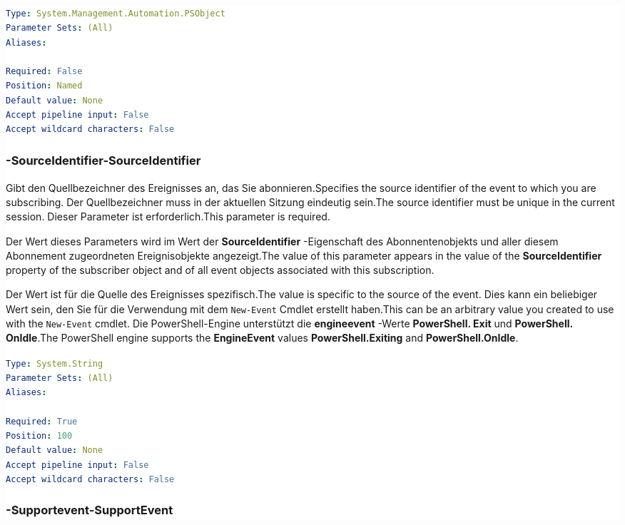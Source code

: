 ```yaml
Type: System.Management.Automation.PSObject
Parameter Sets: (All)
Aliases:

Required: False
Position: Named
Default value: None
Accept pipeline input: False
Accept wildcard characters: False
```

### <span data-ttu-id="35ccc-161">-SourceIdentifier</span><span class="sxs-lookup"><span data-stu-id="35ccc-161">-SourceIdentifier</span></span>

<span data-ttu-id="35ccc-162">Gibt den Quellbezeichner des Ereignisses an, das Sie abonnieren.</span><span class="sxs-lookup"><span data-stu-id="35ccc-162">Specifies the source identifier of the event to which you are subscribing.</span></span> <span data-ttu-id="35ccc-163">Der Quellbezeichner muss in der aktuellen Sitzung eindeutig sein.</span><span class="sxs-lookup"><span data-stu-id="35ccc-163">The source identifier must be unique in the current session.</span></span> <span data-ttu-id="35ccc-164">Dieser Parameter ist erforderlich.</span><span class="sxs-lookup"><span data-stu-id="35ccc-164">This parameter is required.</span></span>

<span data-ttu-id="35ccc-165">Der Wert dieses Parameters wird im Wert der **SourceIdentifier** -Eigenschaft des Abonnentenobjekts und aller diesem Abonnement zugeordneten Ereignisobjekte angezeigt.</span><span class="sxs-lookup"><span data-stu-id="35ccc-165">The value of this parameter appears in the value of the **SourceIdentifier** property of the subscriber object and of all event objects associated with this subscription.</span></span>

<span data-ttu-id="35ccc-166">Der Wert ist für die Quelle des Ereignisses spezifisch.</span><span class="sxs-lookup"><span data-stu-id="35ccc-166">The value is specific to the source of the event.</span></span> <span data-ttu-id="35ccc-167">Dies kann ein beliebiger Wert sein, den Sie für die Verwendung mit dem `New-Event` Cmdlet erstellt haben.</span><span class="sxs-lookup"><span data-stu-id="35ccc-167">This can be an arbitrary value you created to use with the `New-Event` cmdlet.</span></span> <span data-ttu-id="35ccc-168">Die PowerShell-Engine unterstützt die **engineevent** -Werte **PowerShell. Exit** und **PowerShell. OnIdle**.</span><span class="sxs-lookup"><span data-stu-id="35ccc-168">The PowerShell engine supports the **EngineEvent** values **PowerShell.Exiting** and **PowerShell.OnIdle**.</span></span>

```yaml
Type: System.String
Parameter Sets: (All)
Aliases:

Required: True
Position: 100
Default value: None
Accept pipeline input: False
Accept wildcard characters: False
```

### <span data-ttu-id="35ccc-169">-Supportevent</span><span class="sxs-lookup"><span data-stu-id="35ccc-169">-SupportEvent</span></span>
